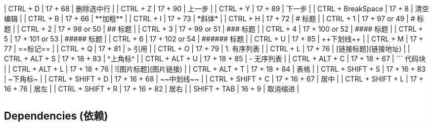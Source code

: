 | CTRL + D    | 17 + 68 | 删除选中行 |
| CTRL + Z    | 17 + 90 | 上一步 |
| CTRL + Y    | 17 + 89 | 下一步 |
| CTRL + BreakSpace    | 17 + 8 | 清空编辑 |
| CTRL + B       | 17 + 66 | \*\*加粗\*\* |
| CTRL + I | 17 + 73 | \*斜体\* |
| CTRL + H       | 17 + 72 | # 标题 |
| CTRL + 1       | 17 + 97 or 49 | # 标题 |
| CTRL + 2       | 17 + 98 or 50 | ## 标题 |
| CTRL + 3       | 17 + 99 or 51 | ### 标题 |
| CTRL + 4       | 17 + 100 or 52 | #### 标题 |
| CTRL + 5       | 17 + 101 or 53 | ##### 标题 |
| CTRL + 6       | 17 + 102 or 54 | ###### 标题 |
| CTRL + U    | 17 + 85 | ++下划线++ |
| CTRL + M    | 17 + 77 | ==标记== |
| CTRL + Q    | 17 + 81 | > 引用 |
| CTRL + O    | 17 + 79 | 1. 有序列表 |
| CTRL + L    | 17 + 76 | \[链接标题\](链接地址) |
| CTRL + ALT + S    | 17 + 18 + 83 | ^上角标^ |
| CTRL + ALT + U    | 17 + 18 + 85 | - 无序列表 |
| CTRL + ALT + C    | 17 + 18 + 67 | \`\`\` 代码块 |
| CTRL + ALT + L    | 17 + 18 + 76 | \!\[图片标题\](图片链接) |
| CTRL + ALT + T    | 17 + 18 + 84 | 表格 |
| CTRL + SHIFT + S    | 17 + 16 + 83 | ~下角标~ |
| CTRL + SHIFT + D    | 17 + 16 + 68 | \~\~中划线\~\~ |
| CTRL + SHIFT + C    | 17 + 16 + 67 | 居中 |
| CTRL + SHIFT + L    | 17 + 16 + 76 | 居左 |
| CTRL + SHIFT + R    | 17 + 16 + 82 | 居右 |
| SHIFT + TAB    | 16 + 9 | 取消缩进 |


## Dependencies (依赖)
